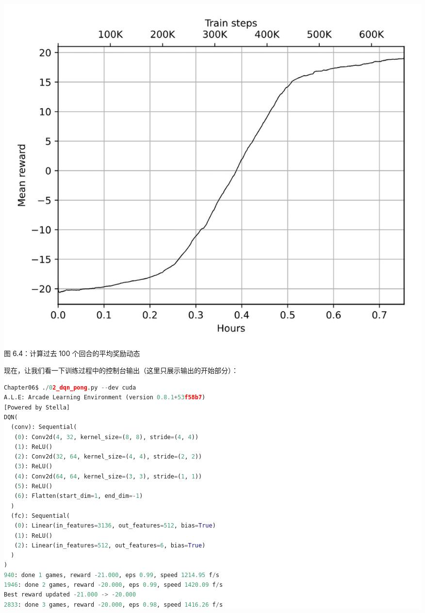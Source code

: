 ![图片](img/B22150_06_04.png)

图 6.4：计算过去 100 个回合的平均奖励动态

现在，让我们看一下训练过程中的控制台输出（这里只展示输出的开始部分）：

```py
Chapter06$ ./02_dqn_pong.py --dev cuda 
A.L.E: Arcade Learning Environment (version 0.8.1+53f58b7) 
[Powered by Stella] 
DQN( 
  (conv): Sequential( 
   (0): Conv2d(4, 32, kernel_size=(8, 8), stride=(4, 4)) 
   (1): ReLU() 
   (2): Conv2d(32, 64, kernel_size=(4, 4), stride=(2, 2)) 
   (3): ReLU() 
   (4): Conv2d(64, 64, kernel_size=(3, 3), stride=(1, 1)) 
   (5): ReLU() 
   (6): Flatten(start_dim=1, end_dim=-1) 
  ) 
  (fc): Sequential( 
   (0): Linear(in_features=3136, out_features=512, bias=True) 
   (1): ReLU() 
   (2): Linear(in_features=512, out_features=6, bias=True) 
  ) 
) 
940: done 1 games, reward -21.000, eps 0.99, speed 1214.95 f/s 
1946: done 2 games, reward -20.000, eps 0.99, speed 1420.09 f/s 
Best reward updated -21.000 -> -20.000 
2833: done 3 games, reward -20.000, eps 0.98, speed 1416.26 f/s 
```